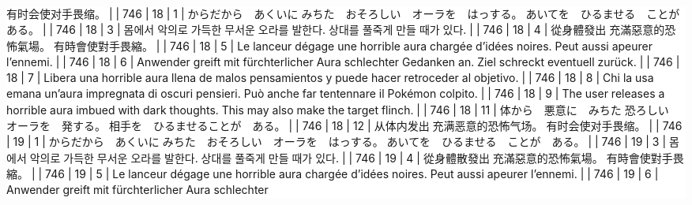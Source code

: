 有时会使对手畏缩。                                                                                                                                         |
| 746     | 18               | 1           | からだから　あくいに
みちた　おそろしい　オーラを　はっする。
あいてを　ひるませる　ことが　ある。                                                                                                                 |
| 746     | 18               | 3           | 몸에서 악의로 가득한
무서운 오라를 발한다.
상대를 풀죽게 만들 때가 있다.                                                                                                                         |
| 746     | 18               | 4           | 從身體發出
充滿惡意的恐怖氣場。
有時會使對手畏縮。                                                                                                                                         |
| 746     | 18               | 5           | Le lanceur dégage une horrible aura chargée
d’idées noires. Peut aussi apeurer l’ennemi.                                                                           |
| 746     | 18               | 6           | Anwender greift mit fürchterlicher Aura schlechter
Gedanken an. Ziel schreckt eventuell zurück.                                                                    |
| 746     | 18               | 7           | Libera una horrible aura llena de malos
pensamientos y puede hacer retroceder al
objetivo.                                                                         |
| 746     | 18               | 8           | Chi la usa emana un’aura impregnata di oscuri
pensieri. Può anche far tentennare il Pokémon
colpito.                                                               |
| 746     | 18               | 9           | The user releases a horrible aura imbued with dark
thoughts. This may also make the target flinch.                                                                 |
| 746     | 18               | 11          | 体から　悪意に　みちた
恐ろしい　オーラを　発する。
相手を　ひるませることが　ある。                                                                                                                        |
| 746     | 18               | 12          | 从体内发出
充满恶意的恐怖气场。
有时会使对手畏缩。                                                                                                                                         |
| 746     | 19               | 1           | からだから　あくいに
みちた　おそろしい　オーラを　はっする。
あいてを　ひるませる　ことが　ある。                                                                                                                 |
| 746     | 19               | 3           | 몸에서 악의로 가득한
무서운 오라를 발한다.
상대를 풀죽게 만들 때가 있다.                                                                                                                         |
| 746     | 19               | 4           | 從身體散發出
充滿惡意的恐怖氣場。
有時會使對手畏縮。                                                                                                                                        |
| 746     | 19               | 5           | Le lanceur dégage une horrible aura chargée
d’idées noires. Peut aussi apeurer l’ennemi.                                                                           |
| 746     | 19               | 6           | Anwender greift mit fürchterlicher Aura schlechter